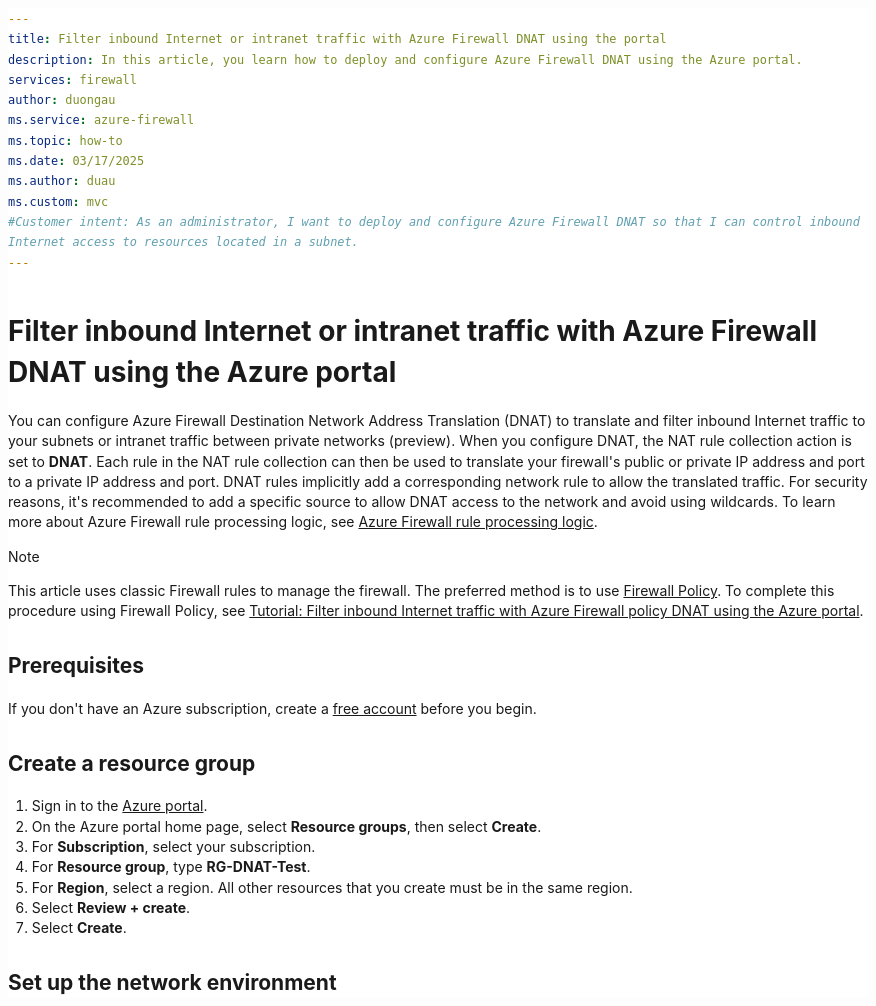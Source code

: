 ```yaml
---
title: Filter inbound Internet or intranet traffic with Azure Firewall DNAT using the portal
description: In this article, you learn how to deploy and configure Azure Firewall DNAT using the Azure portal. 
services: firewall
author: duongau
ms.service: azure-firewall
ms.topic: how-to
ms.date: 03/17/2025
ms.author: duau
ms.custom: mvc
#Customer intent: As an administrator, I want to deploy and configure Azure Firewall DNAT so that I can control inbound Internet access to resources located in a subnet.
---
```


# Filter inbound Internet or intranet traffic with Azure Firewall DNAT using the Azure portal

You can configure Azure Firewall Destination Network Address Translation (DNAT) to translate and filter inbound Internet traffic to your subnets or intranet traffic between private networks (preview). When you configure DNAT, the NAT rule collection action is set to **DNAT**. Each rule in the NAT rule collection can then be used to translate your firewall's public or private IP address and port to a private IP address and port. DNAT rules implicitly add a corresponding network rule to allow the translated traffic. For security reasons, it's recommended to add a specific source to allow DNAT access to the network and avoid using wildcards. To learn more about Azure Firewall rule processing logic, see [Azure Firewall rule processing logic](rule-processing.md).

> [!NOTE]
> This article uses classic Firewall rules to manage the firewall. The preferred method is to use [Firewall Policy](../firewall-manager/policy-overview.md). To complete this procedure using Firewall Policy, see [Tutorial: Filter inbound Internet traffic with Azure Firewall policy DNAT using the Azure portal](tutorial-firewall-dnat-policy.md).

## Prerequisites

If you don't have an Azure subscription, create a [free account](https://azure.microsoft.com/free/?WT.mc_id=A261C142F) before you begin.

## Create a resource group

1. Sign in to the [Azure portal](https://portal.azure.com).
2. On the Azure portal home page, select **Resource groups**, then select **Create**.
3. For **Subscription**, select your subscription.
4. For **Resource group**, type **RG-DNAT-Test**.
5. For **Region**, select a region. All other resources that you create must be in the same region.
6. Select **Review + create**.
7. Select **Create**.

## Set up the network environment
